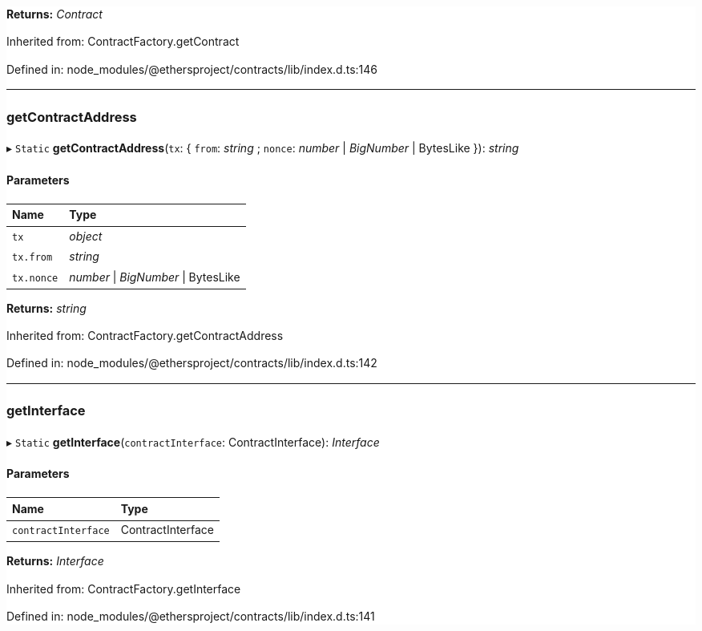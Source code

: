 **Returns:** *Contract*

Inherited from: ContractFactory.getContract

Defined in: node_modules/@ethersproject/contracts/lib/index.d.ts:146

___

### getContractAddress

▸ `Static` **getContractAddress**(`tx`: { `from`: *string* ; `nonce`: *number* \| *BigNumber* \| BytesLike  }): *string*

#### Parameters

| Name | Type |
| :------ | :------ |
| `tx` | *object* |
| `tx.from` | *string* |
| `tx.nonce` | *number* \| *BigNumber* \| BytesLike |

**Returns:** *string*

Inherited from: ContractFactory.getContractAddress

Defined in: node_modules/@ethersproject/contracts/lib/index.d.ts:142

___

### getInterface

▸ `Static` **getInterface**(`contractInterface`: ContractInterface): *Interface*

#### Parameters

| Name | Type |
| :------ | :------ |
| `contractInterface` | ContractInterface |

**Returns:** *Interface*

Inherited from: ContractFactory.getInterface

Defined in: node_modules/@ethersproject/contracts/lib/index.d.ts:141
